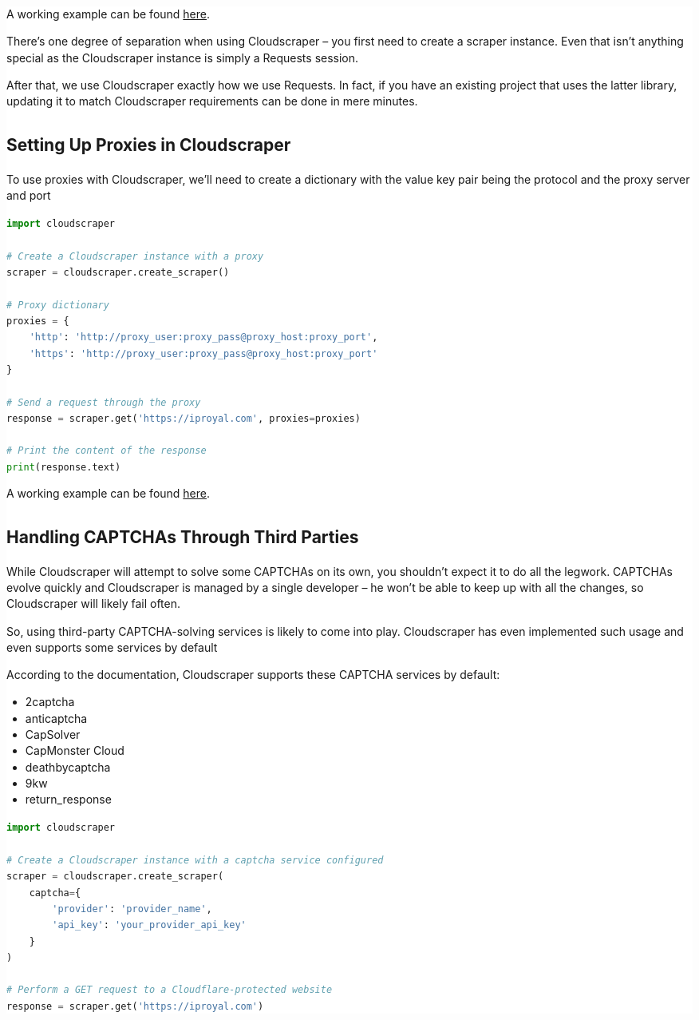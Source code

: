 A working example can be found [here](simple-example/main.py).

There’s one degree of separation when using Cloudscraper – you first need to create a scraper instance. Even that isn’t anything special as the Cloudscraper instance is simply a Requests session.

After that, we use Cloudscraper exactly how we use Requests. In fact, if you have an existing project that uses the latter library, updating it to match Cloudscraper requirements can be done in mere minutes.

## Setting Up Proxies in Cloudscraper

To use proxies with Cloudscraper, we’ll need to create a dictionary with the value key pair being the protocol and the proxy server and port

```python
import cloudscraper

# Create a Cloudscraper instance with a proxy
scraper = cloudscraper.create_scraper()

# Proxy dictionary
proxies = {
    'http': 'http://proxy_user:proxy_pass@proxy_host:proxy_port',
    'https': 'http://proxy_user:proxy_pass@proxy_host:proxy_port'
}

# Send a request through the proxy
response = scraper.get('https://iproyal.com', proxies=proxies)

# Print the content of the response
print(response.text)
```

A working example can be found [here](proxy-example/main.py).

## Handling CAPTCHAs Through Third Parties

While Cloudscraper will attempt to solve some CAPTCHAs on its own, you shouldn’t expect it to do all the legwork. CAPTCHAs evolve quickly and Cloudscraper is managed by a single developer – he won’t be able to keep up with all the changes, so Cloudscraper will likely fail often.

So, using third-party CAPTCHA-solving services is likely to come into play. Cloudscraper has even implemented such usage and even supports some services by default

According to the documentation, Cloudscraper supports these CAPTCHA services by default:
* 2captcha
* anticaptcha
* CapSolver
* CapMonster Cloud
* deathbycaptcha
* 9kw
* return_response

```python
import cloudscraper

# Create a Cloudscraper instance with a captcha service configured
scraper = cloudscraper.create_scraper(
    captcha={
        'provider': 'provider_name',
        'api_key': 'your_provider_api_key'
    }
)

# Perform a GET request to a Cloudflare-protected website
response = scraper.get('https://iproyal.com')

```
